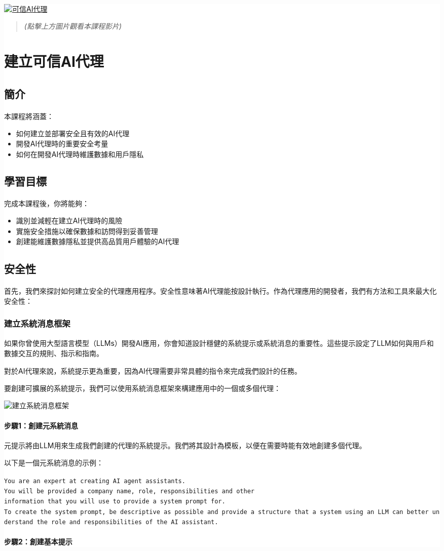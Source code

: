 
[![可信AI代理](../../../translated_images/lesson-6-thumbnail.74ea485dbd9a9c3fb4c749f30f2b8130d025072b4d7d911c6f540eac5a78e6b8.hk.png)](https://youtu.be/iZKkMEGBCUQ?si=Q-kEbcyHUMPoHp8L)

> _(點擊上方圖片觀看本課程影片)_

# 建立可信AI代理

## 簡介

本課程將涵蓋：

- 如何建立並部署安全且有效的AI代理
- 開發AI代理時的重要安全考量
- 如何在開發AI代理時維護數據和用戶隱私

## 學習目標

完成本課程後，你將能夠：

- 識別並減輕在建立AI代理時的風險
- 實施安全措施以確保數據和訪問得到妥善管理
- 創建能維護數據隱私並提供高品質用戶體驗的AI代理

## 安全性

首先，我們來探討如何建立安全的代理應用程序。安全性意味著AI代理能按設計執行。作為代理應用的開發者，我們有方法和工具來最大化安全性：

### 建立系統消息框架

如果你曾使用大型語言模型（LLMs）開發AI應用，你會知道設計穩健的系統提示或系統消息的重要性。這些提示設定了LLM如何與用戶和數據交互的規則、指示和指南。

對於AI代理來說，系統提示更為重要，因為AI代理需要非常具體的指令來完成我們設計的任務。

要創建可擴展的系統提示，我們可以使用系統消息框架來構建應用中的一個或多個代理：

![建立系統消息框架](../../../translated_images/system-message-framework.9df67f3d863520cd48878f71a1289740d8cb46e9d63ee065090ccf3b9b6b82a1.hk.png)

#### 步驟1：創建元系統消息

元提示將由LLM用來生成我們創建的代理的系統提示。我們將其設計為模板，以便在需要時能有效地創建多個代理。

以下是一個元系統消息的示例：

```plaintext
You are an expert at creating AI agent assistants. 
You will be provided a company name, role, responsibilities and other
information that you will use to provide a system prompt for.
To create the system prompt, be descriptive as possible and provide a structure that a system using an LLM can better understand the role and responsibilities of the AI assistant. 
```

#### 步驟2：創建基本提示
